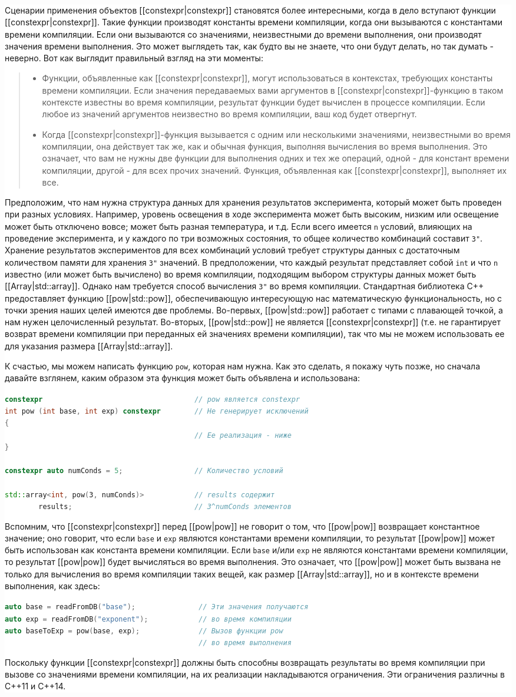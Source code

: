 Сценарии применения объектов [[constexpr|constexpr]] становятся более интересными, когда в дело вступают функции [[constexpr|constexpr]]. Такие функции производят константы времени компиляции, когда они вызываются с константами времени компиляции. Если они вызываются со значениями, неизвестными до времени выполнения, они производят значения времени выполнения. Это может выглядеть так, как будто вы не знаете, что они будут делать, но так думать - неверно. Вот как выглядит правильный взгляд на эти моменты:
>
> - Функции, объявленные как [[constexpr|constexpr]], могут использоваться в контекстах, требующих константы времени компиляции. Если значения передаваемых вами аргументов в [[constexpr|соnstехрr]]-функцию в таком контексте известны во время компиляции, результат функции будет вычислен в процессе компиляции. Если любое из значений аргументов неизвестно во время компиляции, ваш код будет отвергнут.
> 
> - Когда [[constexpr|соnstехрr]]-функция вызывается с одним или несколькими значениями, неизвестными во время компиляции, она действует так же, как и обычная функция, выполняя вычисления во время выполнения. Это означает, что вам не нужны две функции для выполнения одних и тех же операций, одной - для констант времени компиляции, другой - для всех прочих значений. Функция, объявленная как [[constexpr|constexpr]], выполняет их все.

Предположим, что нам нужна структура данных для хранения результатов эксперимента, который может быть проведен при разных условиях. Например, уровень освещения в ходе эксперимента может быть высоким, низким или освещение может быть отключено вовсе; может быть разная температура, и т.д. Если всего имеется `n` условий, влияющих на проведение эксперимента, и у каждого по три возможных состояния, то общее количество комбинаций составит `3"`. Хранение результатов экспериментов для всех комбинаций условий требует структуры данных с достаточным количеством памяти для хранения `3"` значений. В предположении, что каждый результат представляет собой `int` и что `n` известно (или может быть вычислено) во время компиляции, подходящим выбором структуры данных может быть [[Array|std::array]]. Однако нам требуется способ вычисления `3"` во время компиляции. Стандартная библиотека С++ предоставляет функцию [[pow|std::pow]], обеспечивающую интересующую нас математическую функциональность, но с точки зрения наших целей имеются две проблемы. Во-первых, [[pow|std::pow]] работает с типами с плавающей точкой, а нам нужен целочисленный результат. Во-вторых, [[pow|std::pow]] не является [[constexpr|constexpr]] (т.е. не гарантирует возврат времени компиляции при переданных ей значениях времени компиляции), так что мы не можем использовать ее для указания размера [[Array|std::array]].

К счастью, мы можем написать функцию `pow`, которая нам нужна. Как это сделать, я покажу чуть позже, но сначала давайте взглянем, каким образом эта функция может быть объявлена и использована:
```c++
constexpr                                    // pow является constexpr
int pow (int base, int ехр) constexpr        // Не генерирует исключений
{
											 // Ее реализация - ниже
}

constexpr auto numConds = 5;                 // Количество условий

std::array<int, роw(З, numConds)>            // results содержит
		results;                             // 3^numConds элементов
```
Вспомним, что [[constexpr|constexpr]] перед [[pow|pow]] не говорит о том, что [[pow|pow]] возвращает константное значение; оно говорит, что если `base` и `ехр` являются константами времени компиляции, то результат [[pow|pow]] может быть использован как константа времени компиляции. Если `base` и/или `ехр` не являются константами времени компиляции, то результат [[pow|pow]] будет вычисляться во время выполнения. Это означает, что [[pow|pow]] может быть вызвана не только для вычисления во время компиляции таких вещей, как размер [[Array|std::array]], но и в контексте времени выполнения, как здесь:
```c++
auto base = readFromDB("base");               // Эти значения получаются
auto ехр = readFromDB("exponent");            // во время компиляции
auto baseToExp = pow(base, ехр);              // Вызов функции pow
                                              // во время выполнения
```
 Поскольку функции [[constexpr|constexpr]] должны быть способны возвращать результаты во время компиляции при вызове со значениями времени компиляции, на их реализации накладываются ограничения. Эти ограничения различны в C++11 и С++14.
 
